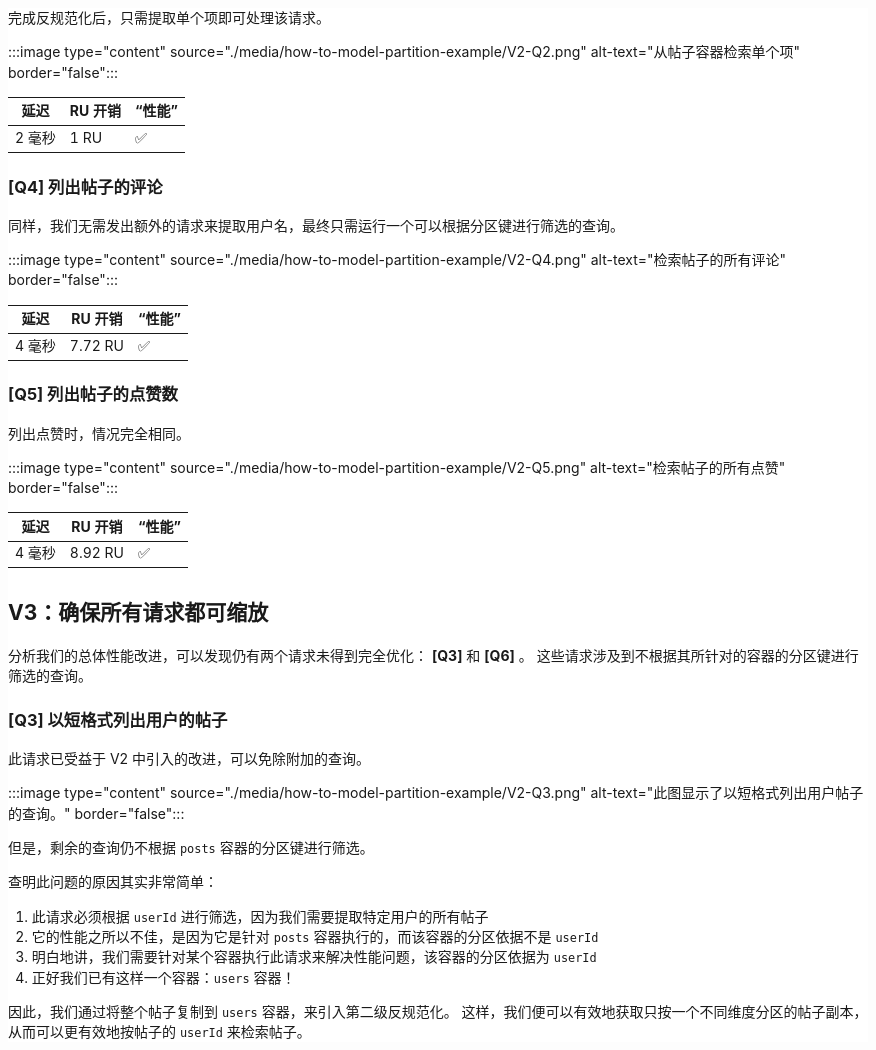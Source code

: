 完成反规范化后，只需提取单个项即可处理该请求。

:::image type="content" source="./media/how-to-model-partition-example/V2-Q2.png" alt-text="从帖子容器检索单个项" border="false":::

| **延迟** | **RU 开销** | **“性能”** |
| --- | --- | --- |
| 2 毫秒 | 1 RU | ✅ |

### <a name="q4-list-a-posts-comments"></a>[Q4] 列出帖子的评论

同样，我们无需发出额外的请求来提取用户名，最终只需运行一个可以根据分区键进行筛选的查询。

:::image type="content" source="./media/how-to-model-partition-example/V2-Q4.png" alt-text="检索帖子的所有评论" border="false":::

| **延迟** | **RU 开销** | **“性能”** |
| --- | --- | --- |
| 4 毫秒 | 7.72 RU | ✅ |

### <a name="q5-list-a-posts-likes"></a>[Q5] 列出帖子的点赞数

列出点赞时，情况完全相同。

:::image type="content" source="./media/how-to-model-partition-example/V2-Q5.png" alt-text="检索帖子的所有点赞" border="false":::

| **延迟** | **RU 开销** | **“性能”** |
| --- | --- | --- |
| 4 毫秒 | 8.92 RU | ✅ |

## <a name="v3-making-sure-all-requests-are-scalable"></a>V3：确保所有请求都可缩放

分析我们的总体性能改进，可以发现仍有两个请求未得到完全优化： **[Q3]** 和 **[Q6]** 。 这些请求涉及到不根据其所针对的容器的分区键进行筛选的查询。

### <a name="q3-list-a-users-posts-in-short-form"></a>[Q3] 以短格式列出用户的帖子

此请求已受益于 V2 中引入的改进，可以免除附加的查询。

:::image type="content" source="./media/how-to-model-partition-example/V2-Q3.png" alt-text="此图显示了以短格式列出用户帖子的查询。" border="false":::

但是，剩余的查询仍不根据 `posts` 容器的分区键进行筛选。

查明此问题的原因其实非常简单：

1. 此请求必须根据 `userId` 进行筛选，因为我们需要提取特定用户的所有帖子 
1. 它的性能之所以不佳，是因为它是针对 `posts` 容器执行的，而该容器的分区依据不是 `userId`
1. 明白地讲，我们需要针对某个容器执行此请求来解决性能问题，该容器的分区依据为 `userId`
1. 正好我们已有这样一个容器：`users` 容器！

因此，我们通过将整个帖子复制到 `users` 容器，来引入第二级反规范化。 这样，我们便可以有效地获取只按一个不同维度分区的帖子副本，从而可以更有效地按帖子的 `userId` 来检索帖子。
